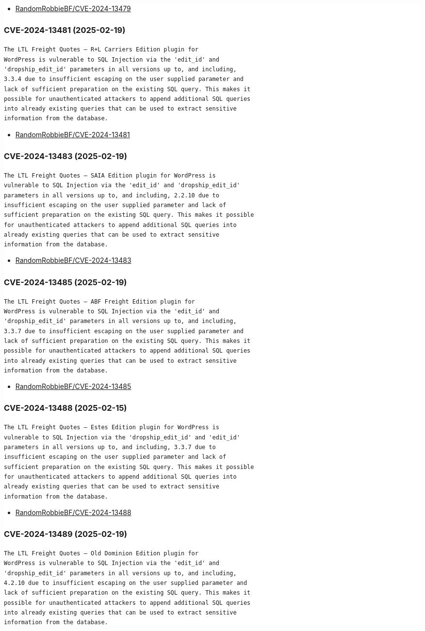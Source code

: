 - [RandomRobbieBF/CVE-2024-13479](https://github.com/RandomRobbieBF/CVE-2024-13479)

### CVE-2024-13481 (2025-02-19)

<code>The LTL Freight Quotes – R+L Carriers Edition plugin for WordPress is vulnerable to SQL Injection via the 'edit_id' and 'dropship_edit_id' parameters in all versions up to, and including, 3.3.4 due to insufficient escaping on the user supplied parameter and lack of sufficient preparation on the existing SQL query.  This makes it possible for unauthenticated attackers to append additional SQL queries into already existing queries that can be used to extract sensitive information from the database.
</code>

- [RandomRobbieBF/CVE-2024-13481](https://github.com/RandomRobbieBF/CVE-2024-13481)

### CVE-2024-13483 (2025-02-19)

<code>The LTL Freight Quotes – SAIA Edition plugin for WordPress is vulnerable to SQL Injection via the 'edit_id' and 'dropship_edit_id' parameters in all versions up to, and including, 2.2.10 due to insufficient escaping on the user supplied parameter and lack of sufficient preparation on the existing SQL query.  This makes it possible for unauthenticated attackers to append additional SQL queries into already existing queries that can be used to extract sensitive information from the database.
</code>

- [RandomRobbieBF/CVE-2024-13483](https://github.com/RandomRobbieBF/CVE-2024-13483)

### CVE-2024-13485 (2025-02-19)

<code>The LTL Freight Quotes – ABF Freight Edition plugin for WordPress is vulnerable to SQL Injection via the 'edit_id' and 'dropship_edit_id' parameters in all versions up to, and including, 3.3.7 due to insufficient escaping on the user supplied parameter and lack of sufficient preparation on the existing SQL query.  This makes it possible for unauthenticated attackers to append additional SQL queries into already existing queries that can be used to extract sensitive information from the database.
</code>

- [RandomRobbieBF/CVE-2024-13485](https://github.com/RandomRobbieBF/CVE-2024-13485)

### CVE-2024-13488 (2025-02-15)

<code>The LTL Freight Quotes – Estes Edition plugin for WordPress is vulnerable to SQL Injection via the 'dropship_edit_id' and 'edit_id' parameters in all versions up to, and including, 3.3.7 due to insufficient escaping on the user supplied parameter and lack of sufficient preparation on the existing SQL query.  This makes it possible for unauthenticated attackers to append additional SQL queries into already existing queries that can be used to extract sensitive information from the database.
</code>

- [RandomRobbieBF/CVE-2024-13488](https://github.com/RandomRobbieBF/CVE-2024-13488)

### CVE-2024-13489 (2025-02-19)

<code>The LTL Freight Quotes – Old Dominion Edition plugin for WordPress is vulnerable to SQL Injection via the 'edit_id' and 'dropship_edit_id' parameters in all versions up to, and including, 4.2.10 due to insufficient escaping on the user supplied parameter and lack of sufficient preparation on the existing SQL query.  This makes it possible for unauthenticated attackers to append additional SQL queries into already existing queries that can be used to extract sensitive information from the database.
</code>
